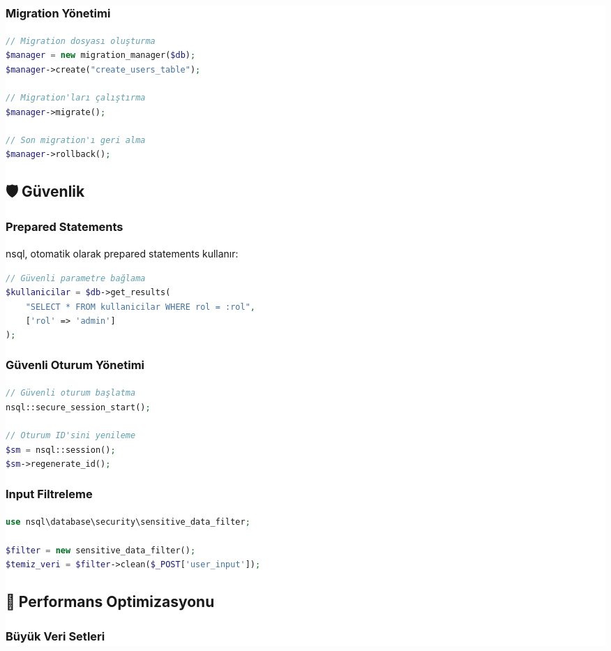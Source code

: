 ### Migration Yönetimi

```php
// Migration dosyası oluşturma
$manager = new migration_manager($db);
$manager->create("create_users_table");

// Migration'ları çalıştırma
$manager->migrate();

// Son migration'ı geri alma
$manager->rollback();
```

## 🛡️ Güvenlik

### Prepared Statements 

nsql, otomatik olarak prepared statements kullanır:

```php
// Güvenli parametre bağlama
$kullanicilar = $db->get_results(
    "SELECT * FROM kullanicilar WHERE rol = :rol",
    ['rol' => 'admin']
);
```

### Güvenli Oturum Yönetimi

```php
// Güvenli oturum başlatma
nsql::secure_session_start();

// Oturum ID'sini yenileme
$sm = nsql::session();
$sm->regenerate_id();
```

### Input Filtreleme

```php
use nsql\database\security\sensitive_data_filter;

$filter = new sensitive_data_filter();
$temiz_veri = $filter->clean($_POST['user_input']);
```

## 🚄 Performans Optimizasyonu

### Büyük Veri Setleri
